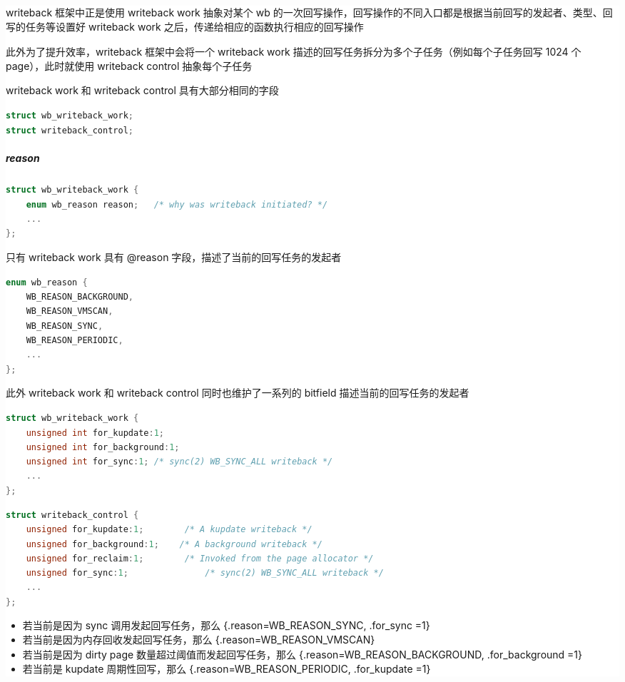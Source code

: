 writeback 框架中正是使用 writeback work 抽象对某个 wb 的一次回写操作，回写操作的不同入口都是根据当前回写的发起者、类型、回写的任务等设置好 writeback work 之后，传递给相应的函数执行相应的回写操作

此外为了提升效率，writeback 框架中会将一个 writeback work 描述的回写任务拆分为多个子任务（例如每个子任务回写 1024 个 page），此时就使用 writeback control 抽象每个子任务

writeback work 和 writeback control 具有大部分相同的字段

```c
struct wb_writeback_work;
struct writeback_control;
```

##### reason

```c
struct wb_writeback_work {
	enum wb_reason reason;	 /* why was writeback initiated? */
	...
};
```

只有 writeback work 具有 @reason 字段，描述了当前的回写任务的发起者

```c
enum wb_reason {
	WB_REASON_BACKGROUND,
	WB_REASON_VMSCAN,
	WB_REASON_SYNC,
	WB_REASON_PERIODIC,
	...
};
```


此外 writeback work 和 writeback control 同时也维护了一系列的 bitfield 描述当前的回写任务的发起者

```c
struct wb_writeback_work {
	unsigned int for_kupdate:1;
	unsigned int for_background:1;
	unsigned int for_sync:1; /* sync(2) WB_SYNC_ALL writeback */
	...
};
```

```c
struct writeback_control {
	unsigned for_kupdate:1;	       /* A kupdate writeback */
	unsigned for_background:1;    /* A background writeback */
	unsigned for_reclaim:1;	       /* Invoked from the page allocator */
	unsigned for_sync:1;		       /* sync(2) WB_SYNC_ALL writeback */
	...
};
```

- 若当前是因为 sync 调用发起回写任务，那么 {.reason=WB_REASON_SYNC, .for_sync =1}
- 若当前是因为内存回收发起回写任务，那么 {.reason=WB_REASON_VMSCAN}
- 若当前是因为 dirty page 数量超过阈值而发起回写任务，那么 {.reason=WB_REASON_BACKGROUND, .for_background =1}
- 若当前是 kupdate 周期性回写，那么 {.reason=WB_REASON_PERIODIC, .for_kupdate =1}
